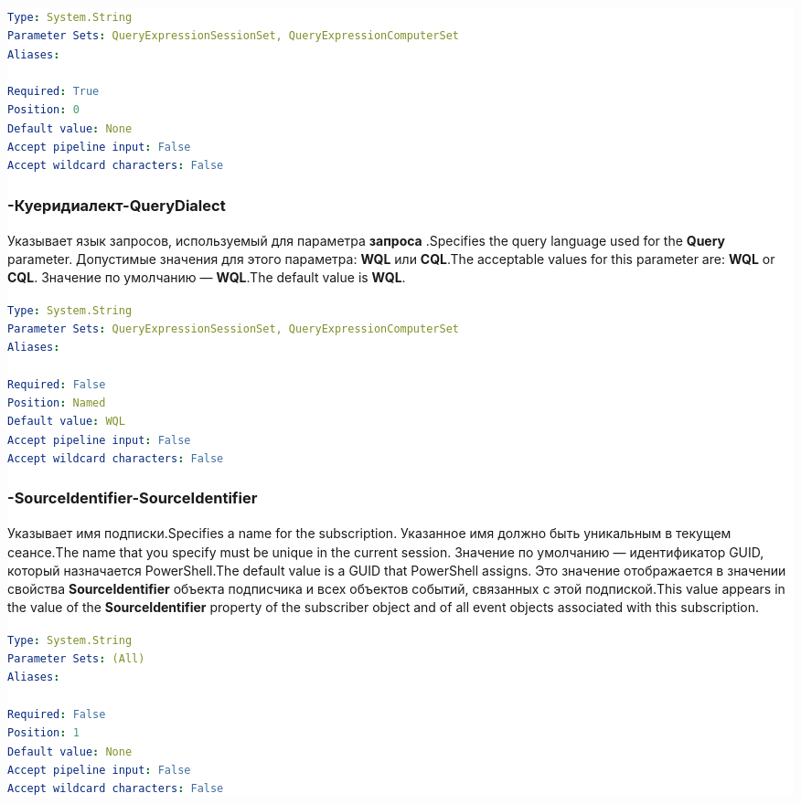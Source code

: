 ```yaml
Type: System.String
Parameter Sets: QueryExpressionSessionSet, QueryExpressionComputerSet
Aliases:

Required: True
Position: 0
Default value: None
Accept pipeline input: False
Accept wildcard characters: False
```

### <span data-ttu-id="8e19a-173">-Куеридиалект</span><span class="sxs-lookup"><span data-stu-id="8e19a-173">-QueryDialect</span></span>

<span data-ttu-id="8e19a-174">Указывает язык запросов, используемый для параметра **запроса** .</span><span class="sxs-lookup"><span data-stu-id="8e19a-174">Specifies the query language used for the **Query** parameter.</span></span> <span data-ttu-id="8e19a-175">Допустимые значения для этого параметра: **WQL** или **CQL**.</span><span class="sxs-lookup"><span data-stu-id="8e19a-175">The acceptable values for this parameter are: **WQL** or **CQL**.</span></span> <span data-ttu-id="8e19a-176">Значение по умолчанию — **WQL**.</span><span class="sxs-lookup"><span data-stu-id="8e19a-176">The default value is **WQL**.</span></span>

```yaml
Type: System.String
Parameter Sets: QueryExpressionSessionSet, QueryExpressionComputerSet
Aliases:

Required: False
Position: Named
Default value: WQL
Accept pipeline input: False
Accept wildcard characters: False
```

### <span data-ttu-id="8e19a-177">-SourceIdentifier</span><span class="sxs-lookup"><span data-stu-id="8e19a-177">-SourceIdentifier</span></span>

<span data-ttu-id="8e19a-178">Указывает имя подписки.</span><span class="sxs-lookup"><span data-stu-id="8e19a-178">Specifies a name for the subscription.</span></span> <span data-ttu-id="8e19a-179">Указанное имя должно быть уникальным в текущем сеансе.</span><span class="sxs-lookup"><span data-stu-id="8e19a-179">The name that you specify must be unique in the current session.</span></span> <span data-ttu-id="8e19a-180">Значение по умолчанию — идентификатор GUID, который назначается PowerShell.</span><span class="sxs-lookup"><span data-stu-id="8e19a-180">The default value is a GUID that PowerShell assigns.</span></span> <span data-ttu-id="8e19a-181">Это значение отображается в значении свойства **SourceIdentifier** объекта подписчика и всех объектов событий, связанных с этой подпиской.</span><span class="sxs-lookup"><span data-stu-id="8e19a-181">This value appears in the value of the **SourceIdentifier** property of the subscriber object and of all event objects associated with this subscription.</span></span>

```yaml
Type: System.String
Parameter Sets: (All)
Aliases:

Required: False
Position: 1
Default value: None
Accept pipeline input: False
Accept wildcard characters: False
```
